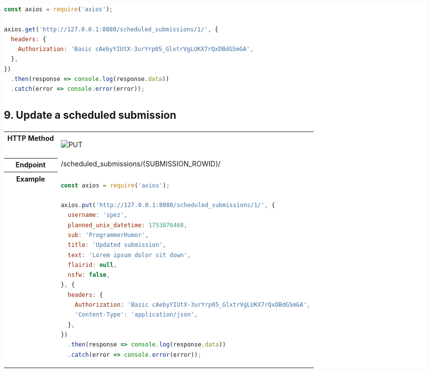 ```js
const axios = require('axios');

axios.get('http://127.0.0.1:8080/scheduled_submissions/1/', {
  headers: {
    Authorization: 'Basic cAebyYIUtX-3urYrp05_GlxtrVgLUKX7rQxDBdG5mGA',
  },
})
  .then(response => console.log(response.data))
  .catch(error => console.error(error));
```

</td>
</tr>
</table>

## 9. Update a scheduled submission
<table>
<tr>
<th>HTTP Method</th>
<td>

![PUT](https://img.shields.io/badge/PUT-darkgoldenrod?style=flat-square)
</td>
</tr>
<tr>
<th>Endpoint</th>
<td>/scheduled_submissions/{SUBMISSION_ROWID}/</td>
</tr>
<tr>
<th>Example</th>
<td>

```js
const axios = require('axios');

axios.put('http://127.0.0.1:8080/scheduled_submissions/1/', {
  username: 'spez',
  planned_unix_datetime: 1753876468,
  sub: 'ProgrammerHumor',
  title: 'Updated submission',
  text: 'Lorem ipsum dolor sit down',
  flairid: null,
  nsfw: false,
}, {
  headers: {
    Authorization: 'Basic cAebyYIUtX-3urYrp05_GlxtrVgLUKX7rQxDBdG5mGA',
    'Content-Type': 'application/json',
  },
})
  .then(response => console.log(response.data))
  .catch(error => console.error(error));
```
